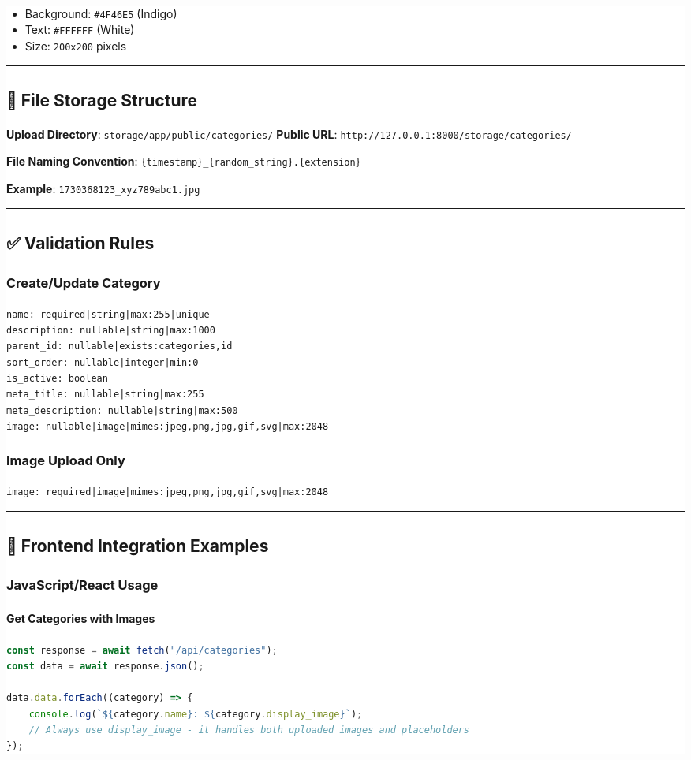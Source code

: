 -   Background: `#4F46E5` (Indigo)
-   Text: `#FFFFFF` (White)
-   Size: `200x200` pixels

---

## 📁 File Storage Structure

**Upload Directory**: `storage/app/public/categories/`
**Public URL**: `http://127.0.0.1:8000/storage/categories/`

**File Naming Convention**: `{timestamp}_{random_string}.{extension}`

**Example**: `1730368123_xyz789abc1.jpg`

---

## ✅ Validation Rules

### Create/Update Category

```
name: required|string|max:255|unique
description: nullable|string|max:1000
parent_id: nullable|exists:categories,id
sort_order: nullable|integer|min:0
is_active: boolean
meta_title: nullable|string|max:255
meta_description: nullable|string|max:500
image: nullable|image|mimes:jpeg,png,jpg,gif,svg|max:2048
```

### Image Upload Only

```
image: required|image|mimes:jpeg,png,jpg,gif,svg|max:2048
```

---

## 🔧 Frontend Integration Examples

### JavaScript/React Usage

#### Get Categories with Images

```javascript
const response = await fetch("/api/categories");
const data = await response.json();

data.data.forEach((category) => {
    console.log(`${category.name}: ${category.display_image}`);
    // Always use display_image - it handles both uploaded images and placeholders
});
```

